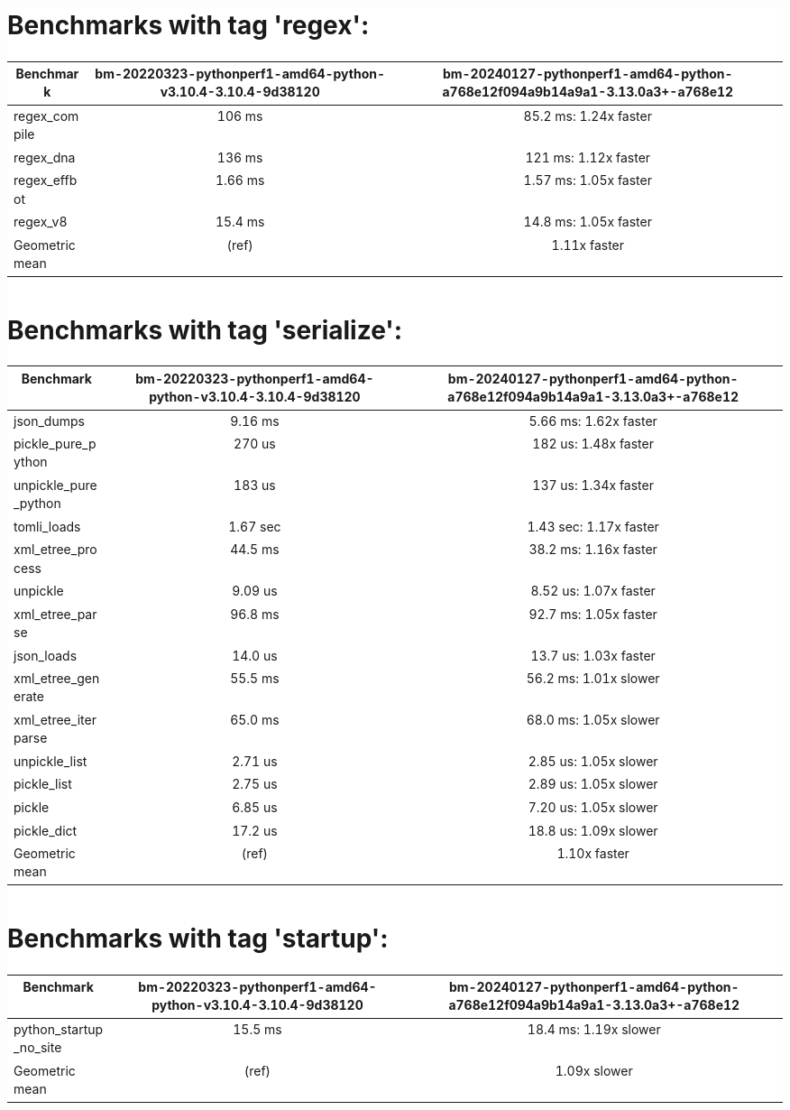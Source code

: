Benchmarks with tag 'regex':
============================

| Benchmark      | bm-20220323-pythonperf1-amd64-python-v3.10.4-3.10.4-9d38120 | bm-20240127-pythonperf1-amd64-python-a768e12f094a9b14a9a1-3.13.0a3+-a768e12 |
|----------------|:-----------------------------------------------------------:|:---------------------------------------------------------------------------:|
| regex_compile  | 106 ms                                                      | 85.2 ms: 1.24x faster                                                       |
| regex_dna      | 136 ms                                                      | 121 ms: 1.12x faster                                                        |
| regex_effbot   | 1.66 ms                                                     | 1.57 ms: 1.05x faster                                                       |
| regex_v8       | 15.4 ms                                                     | 14.8 ms: 1.05x faster                                                       |
| Geometric mean | (ref)                                                       | 1.11x faster                                                                |

Benchmarks with tag 'serialize':
================================

| Benchmark            | bm-20220323-pythonperf1-amd64-python-v3.10.4-3.10.4-9d38120 | bm-20240127-pythonperf1-amd64-python-a768e12f094a9b14a9a1-3.13.0a3+-a768e12 |
|----------------------|:-----------------------------------------------------------:|:---------------------------------------------------------------------------:|
| json_dumps           | 9.16 ms                                                     | 5.66 ms: 1.62x faster                                                       |
| pickle_pure_python   | 270 us                                                      | 182 us: 1.48x faster                                                        |
| unpickle_pure_python | 183 us                                                      | 137 us: 1.34x faster                                                        |
| tomli_loads          | 1.67 sec                                                    | 1.43 sec: 1.17x faster                                                      |
| xml_etree_process    | 44.5 ms                                                     | 38.2 ms: 1.16x faster                                                       |
| unpickle             | 9.09 us                                                     | 8.52 us: 1.07x faster                                                       |
| xml_etree_parse      | 96.8 ms                                                     | 92.7 ms: 1.05x faster                                                       |
| json_loads           | 14.0 us                                                     | 13.7 us: 1.03x faster                                                       |
| xml_etree_generate   | 55.5 ms                                                     | 56.2 ms: 1.01x slower                                                       |
| xml_etree_iterparse  | 65.0 ms                                                     | 68.0 ms: 1.05x slower                                                       |
| unpickle_list        | 2.71 us                                                     | 2.85 us: 1.05x slower                                                       |
| pickle_list          | 2.75 us                                                     | 2.89 us: 1.05x slower                                                       |
| pickle               | 6.85 us                                                     | 7.20 us: 1.05x slower                                                       |
| pickle_dict          | 17.2 us                                                     | 18.8 us: 1.09x slower                                                       |
| Geometric mean       | (ref)                                                       | 1.10x faster                                                                |

Benchmarks with tag 'startup':
==============================

| Benchmark              | bm-20220323-pythonperf1-amd64-python-v3.10.4-3.10.4-9d38120 | bm-20240127-pythonperf1-amd64-python-a768e12f094a9b14a9a1-3.13.0a3+-a768e12 |
|------------------------|:-----------------------------------------------------------:|:---------------------------------------------------------------------------:|
| python_startup_no_site | 15.5 ms                                                     | 18.4 ms: 1.19x slower                                                       |
| Geometric mean         | (ref)                                                       | 1.09x slower                                                                |
